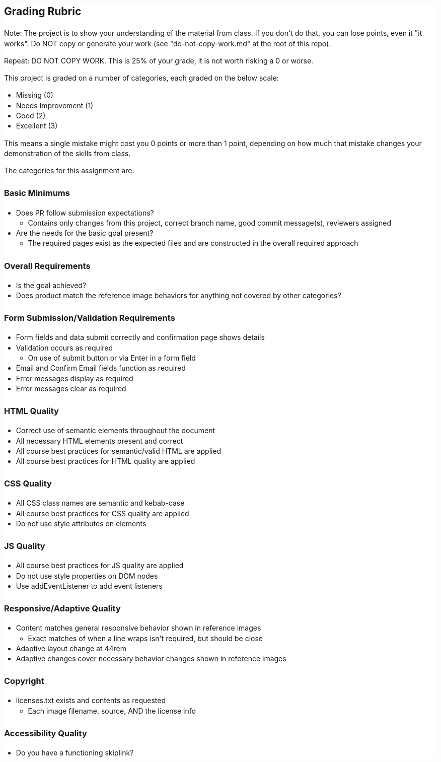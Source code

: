 ## Grading Rubric 

Note: The project is to show your understanding of the material from class.  If you don't do that, you can lose points, even it "it works".  Do NOT copy or generate your work (see "do-not-copy-work.md" at the root of this repo).

Repeat: DO NOT COPY WORK.  This is 25% of your grade, it is not worth risking a 0 or worse.

This project is graded on a number of categories, each graded on the below scale:
- Missing (0)
- Needs Improvement (1)
- Good (2)
- Excellent (3)

This means a single mistake might cost you 0 points or more than 1 point, depending on how much that mistake changes your demonstration of the skills from class.

The categories for this assignment are:
### Basic Minimums 
- Does PR follow submission expectations?
    - Contains only changes from this project, correct branch name, good commit message(s), reviewers assigned
- Are the needs for the basic goal present? 
    - The required pages exist as the expected files and are constructed in the overall required approach
### Overall Requirements
- Is the goal achieved?
- Does product match the reference image behaviors for anything not covered by other categories?
### Form Submission/Validation Requirements
- Form fields and data submit correctly and confirmation page shows details
- Validation occurs as required
    - On use of submit button or via Enter in a form field
- Email and Confirm Email fields function as required
- Error messages display as required
- Error messages clear as required
### HTML Quality
- Correct use of semantic elements throughout the document
- All necessary HTML elements present and correct
- All course best practices for semantic/valid HTML are applied
- All course best practices for HTML quality are applied
### CSS Quality
- All CSS class names are semantic and kebab-case
- All course best practices for CSS quality are applied
- Do not use style attributes on elements
### JS Quality
- All course best practices for JS quality are applied
- Do not use style properties on DOM nodes
- Use addEventListener to add event listeners
### Responsive/Adaptive Quality
- Content matches general responsive behavior shown in reference images
    - Exact matches of when a line wraps isn't required, but should be close
- Adaptive layout change at 44rem
- Adaptive changes cover necessary behavior changes shown in reference images
### Copyright
- licenses.txt exists and contents as requested
    - Each image filename, source, AND the license info
### Accessibility Quality
- Do you have a functioning skiplink?